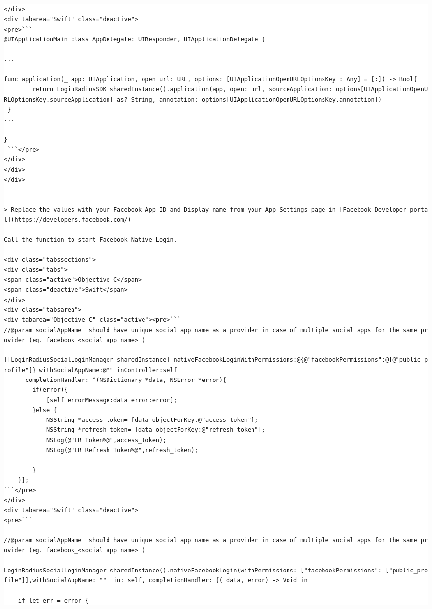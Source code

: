 ```
</div>
<div tabarea="Swift" class="deactive">
<pre>```
@UIApplicationMain class AppDelegate: UIResponder, UIApplicationDelegate {

...

func application(_ app: UIApplication, open url: URL, options: [UIApplicationOpenURLOptionsKey : Any] = [:]) -> Bool{
        return LoginRadiusSDK.sharedInstance().application(app, open: url, sourceApplication: options[UIApplicationOpenURLOptionsKey.sourceApplication] as? String, annotation: options[UIApplicationOpenURLOptionsKey.annotation])
 }
...

}
 ```</pre>
</div>
</div>
</div>


> Replace the values with your Facebook App ID and Display name from your App Settings page in [Facebook Developer portal](https://developers.facebook.com/)

Call the function to start Facebook Native Login.

<div class="tabssections">
<div class="tabs">
<span class="active">Objective-C</span>
<span class="deactive">Swift</span>
</div>
<div class="tabsarea">
<div tabarea="Objective-C" class="active"><pre>```
//@param socialAppName  should have unique social app name as a provider in case of multiple social apps for the same provider (eg. facebook_<social app name> )

[[LoginRadiusSocialLoginManager sharedInstance] nativeFacebookLoginWithPermissions:@{@"facebookPermissions":@[@"public_profile"]} withSocialAppName:@"" inController:self
      completionHandler: ^(NSDictionary *data, NSError *error){
        if(error){
            [self errorMessage:data error:error];
        }else {
            NSString *access_token= [data objectForKey:@"access_token"];
            NSString *refresh_token= [data objectForKey:@"refresh_token"];
            NSLog(@"LR Token%@",access_token);
            NSLog(@"LR Refresh Token%@",refresh_token);

        }
    }];
```</pre>
</div>
<div tabarea="Swift" class="deactive">
<pre>```

//@param socialAppName  should have unique social app name as a provider in case of multiple social apps for the same provider (eg. facebook_<social app name> )

LoginRadiusSocialLoginManager.sharedInstance().nativeFacebookLogin(withPermissions: ["facebookPermissions": ["public_profile"]],withSocialAppName: "", in: self, completionHandler: {( data, error) -> Void in

    if let err = error {
```